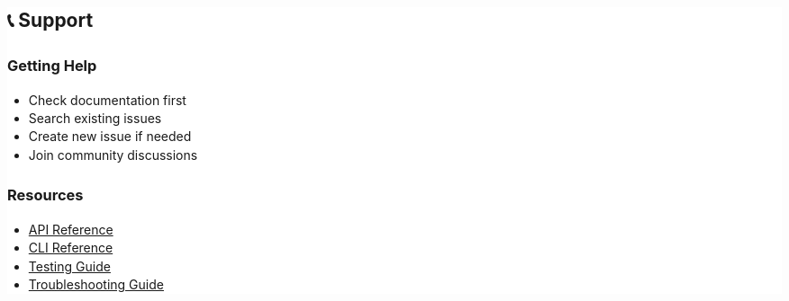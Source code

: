 ## 📞 Support

### **Getting Help**
- Check documentation first
- Search existing issues
- Create new issue if needed
- Join community discussions

### **Resources**
- [API Reference](./API_REFERENCE.md)
- [CLI Reference](./CLI_REFERENCE.md)
- [Testing Guide](./TESTING_GUIDE.md)
- [Troubleshooting Guide](./TROUBLESHOOTING.md)
